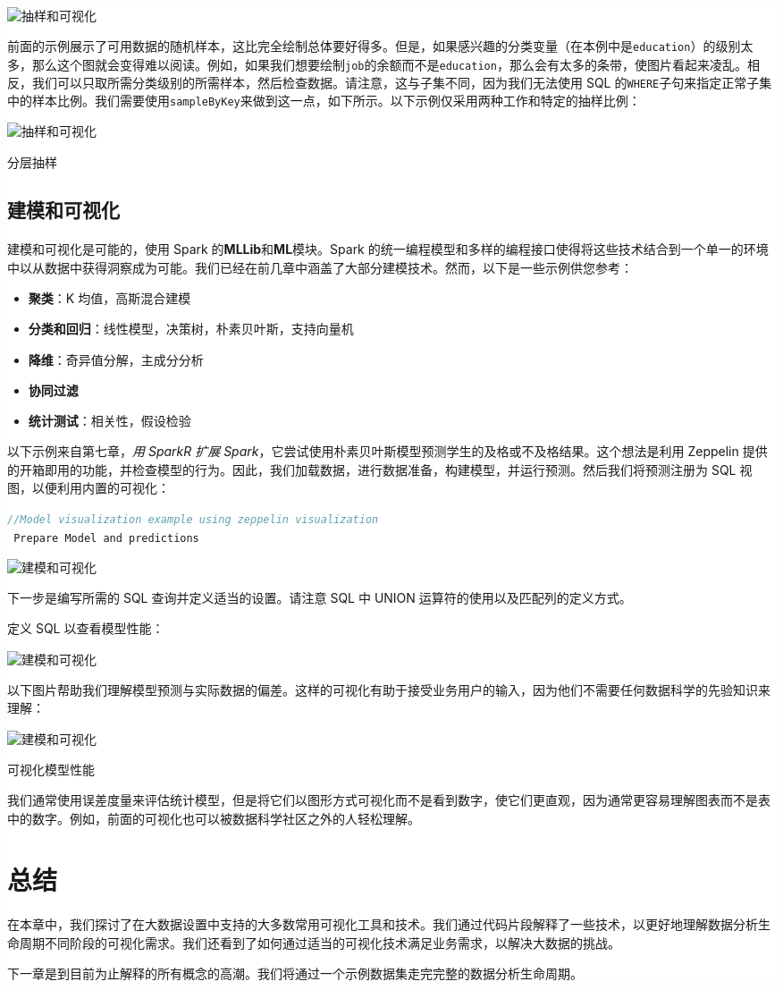 ![抽样和可视化](img/image_09_013.jpg)

前面的示例展示了可用数据的随机样本，这比完全绘制总体要好得多。但是，如果感兴趣的分类变量（在本例中是`education`）的级别太多，那么这个图就会变得难以阅读。例如，如果我们想要绘制`job`的余额而不是`education`，那么会有太多的条带，使图片看起来凌乱。相反，我们可以只取所需分类级别的所需样本，然后检查数据。请注意，这与子集不同，因为我们无法使用 SQL 的`WHERE`子句来指定正常子集中的样本比例。我们需要使用`sampleByKey`来做到这一点，如下所示。以下示例仅采用两种工作和特定的抽样比例：

![抽样和可视化](img/image_09_014.jpg)

分层抽样

## 建模和可视化

建模和可视化是可能的，使用 Spark 的**MLLib**和**ML**模块。Spark 的统一编程模型和多样的编程接口使得将这些技术结合到一个单一的环境中以从数据中获得洞察成为可能。我们已经在前几章中涵盖了大部分建模技术。然而，以下是一些示例供您参考：

+   **聚类**：K 均值，高斯混合建模

+   **分类和回归**：线性模型，决策树，朴素贝叶斯，支持向量机

+   **降维**：奇异值分解，主成分分析

+   **协同过滤**

+   **统计测试**：相关性，假设检验

以下示例来自第七章，*用 SparkR 扩展 Spark*，它尝试使用朴素贝叶斯模型预测学生的及格或不及格结果。这个想法是利用 Zeppelin 提供的开箱即用的功能，并检查模型的行为。因此，我们加载数据，进行数据准备，构建模型，并运行预测。然后我们将预测注册为 SQL 视图，以便利用内置的可视化：

```scala
//Model visualization example using zeppelin visualization  
 Prepare Model and predictions 

```

![建模和可视化](img/image_09_015.jpg)

下一步是编写所需的 SQL 查询并定义适当的设置。请注意 SQL 中 UNION 运算符的使用以及匹配列的定义方式。

定义 SQL 以查看模型性能：

![建模和可视化](img/image_09_016.jpg)

以下图片帮助我们理解模型预测与实际数据的偏差。这样的可视化有助于接受业务用户的输入，因为他们不需要任何数据科学的先验知识来理解：

![建模和可视化](img/image_09_017.jpg)

可视化模型性能

我们通常使用误差度量来评估统计模型，但是将它们以图形方式可视化而不是看到数字，使它们更直观，因为通常更容易理解图表而不是表中的数字。例如，前面的可视化也可以被数据科学社区之外的人轻松理解。

# 总结

在本章中，我们探讨了在大数据设置中支持的大多数常用可视化工具和技术。我们通过代码片段解释了一些技术，以更好地理解数据分析生命周期不同阶段的可视化需求。我们还看到了如何通过适当的可视化技术满足业务需求，以解决大数据的挑战。

下一章是到目前为止解释的所有概念的高潮。我们将通过一个示例数据集走完完整的数据分析生命周期。
